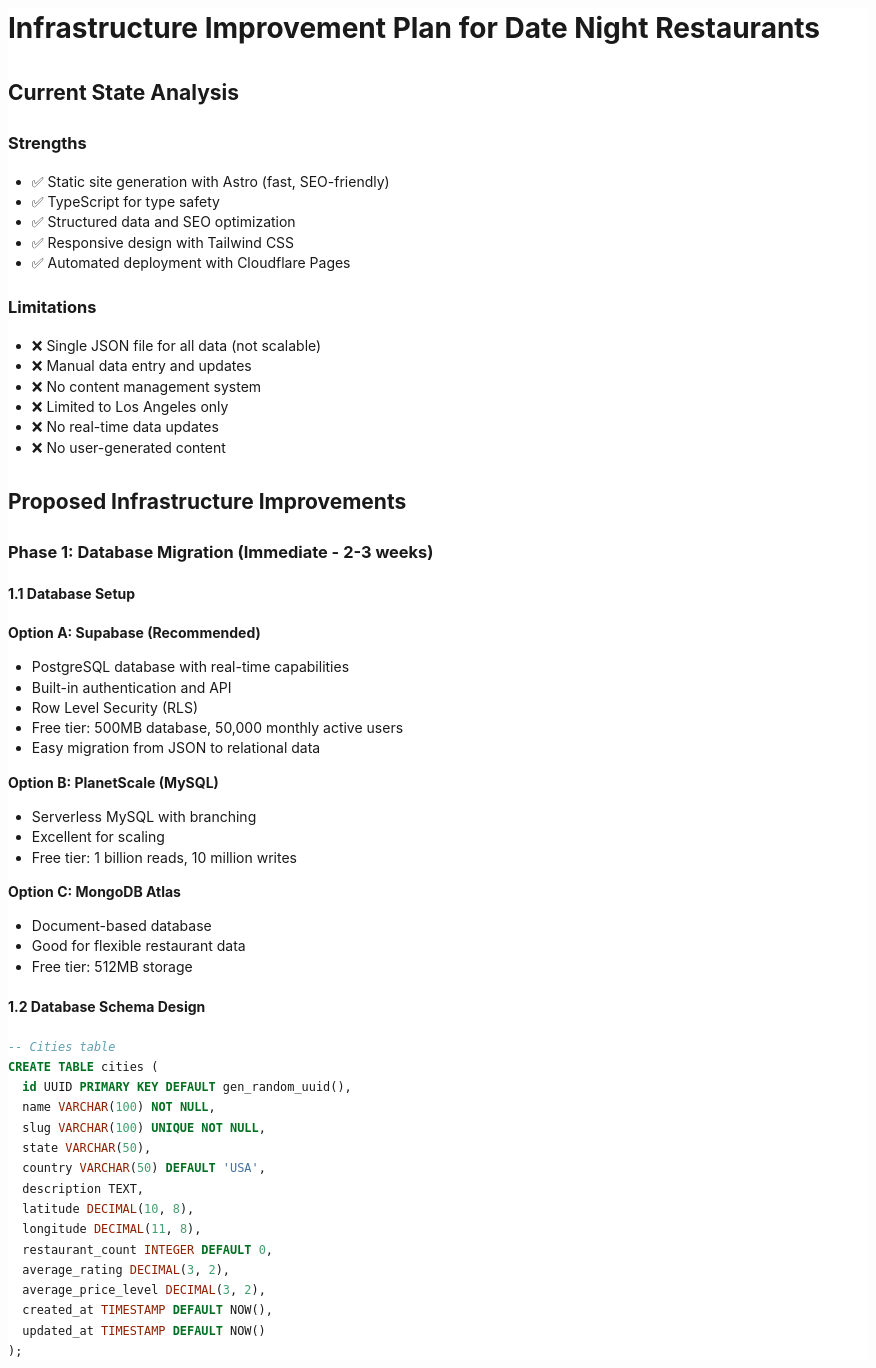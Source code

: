 # Infrastructure Improvement Plan for Date Night Restaurants

## Current State Analysis

### Strengths
- ✅ Static site generation with Astro (fast, SEO-friendly)
- ✅ TypeScript for type safety
- ✅ Structured data and SEO optimization
- ✅ Responsive design with Tailwind CSS
- ✅ Automated deployment with Cloudflare Pages

### Limitations
- ❌ Single JSON file for all data (not scalable)
- ❌ Manual data entry and updates
- ❌ No content management system
- ❌ Limited to Los Angeles only
- ❌ No real-time data updates
- ❌ No user-generated content

## Proposed Infrastructure Improvements

### Phase 1: Database Migration (Immediate - 2-3 weeks)

#### 1.1 Database Setup
**Option A: Supabase (Recommended)**
- PostgreSQL database with real-time capabilities
- Built-in authentication and API
- Row Level Security (RLS)
- Free tier: 500MB database, 50,000 monthly active users
- Easy migration from JSON to relational data

**Option B: PlanetScale (MySQL)**
- Serverless MySQL with branching
- Excellent for scaling
- Free tier: 1 billion reads, 10 million writes

**Option C: MongoDB Atlas**
- Document-based database
- Good for flexible restaurant data
- Free tier: 512MB storage

#### 1.2 Database Schema Design

```sql
-- Cities table
CREATE TABLE cities (
  id UUID PRIMARY KEY DEFAULT gen_random_uuid(),
  name VARCHAR(100) NOT NULL,
  slug VARCHAR(100) UNIQUE NOT NULL,
  state VARCHAR(50),
  country VARCHAR(50) DEFAULT 'USA',
  description TEXT,
  latitude DECIMAL(10, 8),
  longitude DECIMAL(11, 8),
  restaurant_count INTEGER DEFAULT 0,
  average_rating DECIMAL(3, 2),
  average_price_level DECIMAL(3, 2),
  created_at TIMESTAMP DEFAULT NOW(),
  updated_at TIMESTAMP DEFAULT NOW()
);

```